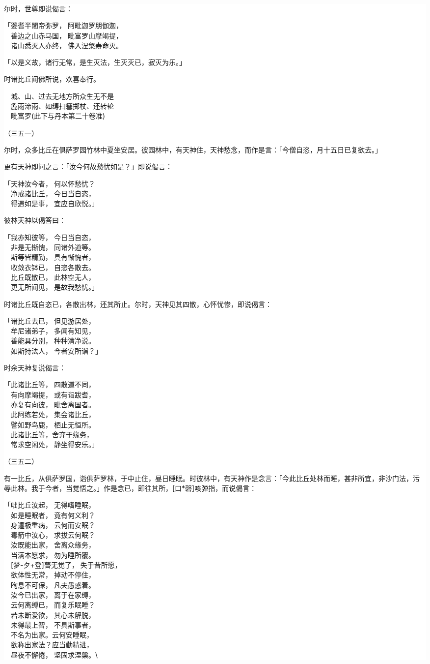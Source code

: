 尔时，世尊即说偈言：

「婆耆半闍帝弥罗， 阿毗迦罗朋伽迦，\
　善边之山赤马国， 毗富罗山摩竭提，\
　诸山悉灭人亦终， 佛入涅槃寿命灭。

「以是义故，诸行无常，是生灭法，生灭灭已，寂灭为乐。」

时诸比丘闻佛所说，欢喜奉行。

　城、山、过去无地方所众生无不是\
　麁雨渧雨、如缚扫篲掷杖、还转轮\
　毗富罗(此下与丹本第二十卷准)

（三五一）

尔时，众多比丘在俱萨罗园竹林中夏坐安居。彼园林中，有天神住，天神愁念，而作是言：「今僧自恣，月十五日已复欲去。」

更有天神即问之言：「汝今何故愁忧如是？」即说偈言：

「天神汝今者， 何以怀愁忧？\
　净戒诸比丘， 今日当自恣，\
　得遇如是事， 宜应自欣悦。」

彼林天神以偈答曰：

「我亦知彼等， 今日当自恣，\
　非是无惭愧， 同诸外道等。\
　斯等皆精勤， 具有惭愧者，\
　收敛衣钵已， 自恣各散去。\
　比丘既散已， 此林空无人，\
　更无所闻见， 是故我愁忧。」

时诸比丘既自恣已，各散出林，还其所止。尔时，天神见其四散，心怀忧惨，即说偈言：

「诸比丘去已， 但见游居处，\
　牟尼诸弟子， 多闻有知见，\
　善能具分别， 种种清净说。\
　如斯持法人， 今者安所诣？」

时余天神复说偈言：

「此诸比丘等， 四散道不同，\
　有向摩竭提， 或有诣跋耆，\
　亦复有向彼， 毗舍离国者。\
　此阿练若处， 集会诸比丘，\
　譬如野鸟鹿， 栖止无恒所。\
　此诸比丘等，舍弃于缘务，\
　常求空闲处， 静坐得安乐。」

（三五二）

有一比丘，从俱萨罗国，诣俱萨罗林，于中止住，昼日睡眠。时彼林中，有天神作是念言：「今此比丘处林而睡，甚非所宜，非沙门法，污辱此林。我于今者，当觉悟之。」作是念已，即往其所，\[口\*磬]咳弹指，而说偈言：

「咄比丘汝起， 无得嗜睡眠，\
　如是睡眠者， 竟有何义利？\
　身遭极重病， 云何而安眠？\
　毒箭中汝心， 求拔云何眠？\
　汝既能出家， 舍离众缘务，\
　当满本愿求， 勿为睡所覆。\
　\[梦-夕+登]瞢无觉了， 失于昔所愿，\
　欲体性无常， 掉动不停住，\
　眴息不可保， 凡夫愚惑着。\
　汝今已出家， 离于在家缚，\
　云何离缚已， 而复乐眠睡？\
　若未断爱欲， 其心未解脱，\
　未得最上智， 不具斯事者，\
　不名为出家。云何安睡眠，\
　欲称出家法？应当勤精进，\
　昼夜不懈惓， 坚固求涅槃。\